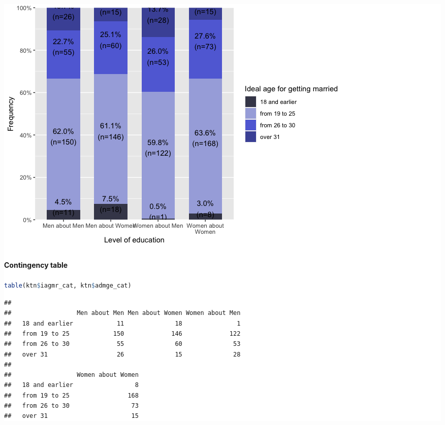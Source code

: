 ![](Sweden_Family_project_R_files/figure-gfm/unnamed-chunk-38-1.png)

#### Contingency table

``` r
table(ktn$iagmr_cat, ktn$admge_cat)
```

    ##                 
    ##                  Men about Men Men about Women Women about Men
    ##   18 and earlier            11              18               1
    ##   from 19 to 25            150             146             122
    ##   from 26 to 30             55              60              53
    ##   over 31                   26              15              28
    ##                 
    ##                  Women about Women
    ##   18 and earlier                 8
    ##   from 19 to 25                168
    ##   from 26 to 30                 73
    ##   over 31                       15
